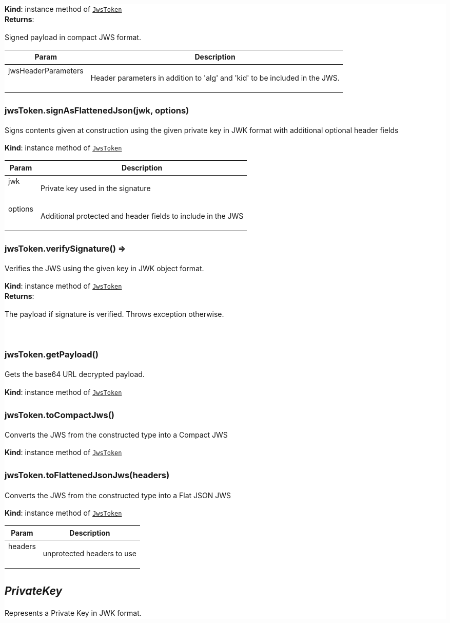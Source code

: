 **Kind**: instance method of [<code>JwsToken</code>](#JwsToken)  
**Returns**: <p>Signed payload in compact JWS format.</p>  

| Param | Description |
| --- | --- |
| jwsHeaderParameters | <p>Header parameters in addition to 'alg' and 'kid' to be included in the JWS.</p> |

<a name="JwsToken+signAsFlattenedJson"></a>

### jwsToken.signAsFlattenedJson(jwk, options)
<p>Signs contents given at construction using the given private key in JWK format with additional optional header fields</p>

**Kind**: instance method of [<code>JwsToken</code>](#JwsToken)  

| Param | Description |
| --- | --- |
| jwk | <p>Private key used in the signature</p> |
| options | <p>Additional protected and header fields to include in the JWS</p> |

<a name="JwsToken+verifySignature"></a>

### jwsToken.verifySignature() ⇒
<p>Verifies the JWS using the given key in JWK object format.</p>

**Kind**: instance method of [<code>JwsToken</code>](#JwsToken)  
**Returns**: <p>The payload if signature is verified. Throws exception otherwise.</p>  
<a name="JwsToken+getPayload"></a>

### jwsToken.getPayload()
<p>Gets the base64 URL decrypted payload.</p>

**Kind**: instance method of [<code>JwsToken</code>](#JwsToken)  
<a name="JwsToken+toCompactJws"></a>

### jwsToken.toCompactJws()
<p>Converts the JWS from the constructed type into a Compact JWS</p>

**Kind**: instance method of [<code>JwsToken</code>](#JwsToken)  
<a name="JwsToken+toFlattenedJsonJws"></a>

### jwsToken.toFlattenedJsonJws(headers)
<p>Converts the JWS from the constructed type into a Flat JSON JWS</p>

**Kind**: instance method of [<code>JwsToken</code>](#JwsToken)  

| Param | Description |
| --- | --- |
| headers | <p>unprotected headers to use</p> |

<a name="PrivateKey"></a>

## *PrivateKey*
<p>Represents a Private Key in JWK format.</p>
